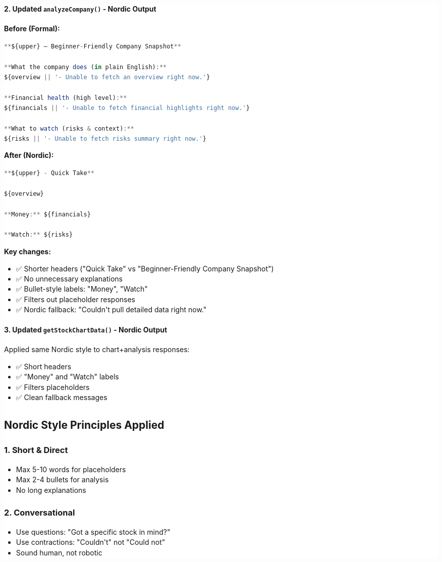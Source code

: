 #### 2. Updated `analyzeCompany()` - Nordic Output

**Before (Formal):**
```typescript
**${upper} – Beginner-Friendly Company Snapshot**

**What the company does (in plain English):**
${overview || '- Unable to fetch an overview right now.'}

**Financial health (high level):**
${financials || '- Unable to fetch financial highlights right now.'}

**What to watch (risks & context):**
${risks || '- Unable to fetch risks summary right now.'}
```

**After (Nordic):**
```typescript
**${upper} - Quick Take**

${overview}

**Money:** ${financials}

**Watch:** ${risks}
```

**Key changes:**
- ✅ Shorter headers ("Quick Take" vs "Beginner-Friendly Company Snapshot")
- ✅ No unnecessary explanations
- ✅ Bullet-style labels: "Money", "Watch"
- ✅ Filters out placeholder responses
- ✅ Nordic fallback: "Couldn't pull detailed data right now."

#### 3. Updated `getStockChartData()` - Nordic Output

Applied same Nordic style to chart+analysis responses:
- ✅ Short headers
- ✅ "Money" and "Watch" labels
- ✅ Filters placeholders
- ✅ Clean fallback messages

## Nordic Style Principles Applied

### 1. **Short & Direct**
- Max 5-10 words for placeholders
- Max 2-4 bullets for analysis
- No long explanations

### 2. **Conversational**
- Use questions: "Got a specific stock in mind?"
- Use contractions: "Couldn't" not "Could not"
- Sound human, not robotic
